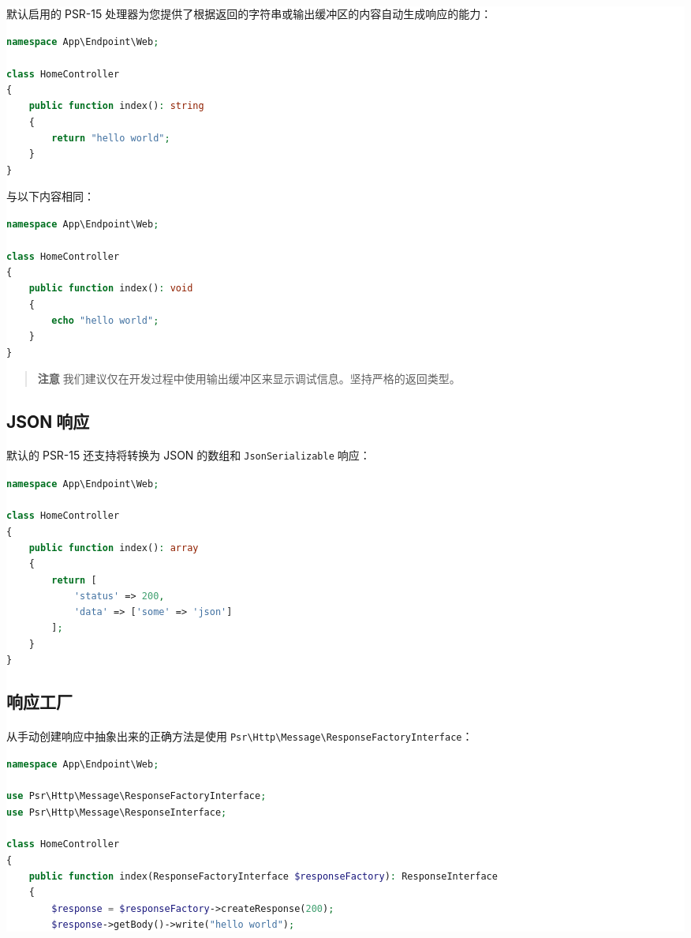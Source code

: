 默认启用的 PSR-15 处理器为您提供了根据返回的字符串或输出缓冲区的内容自动生成响应的能力：

```php app/src/Endpoint/Web/HomeController.php
namespace App\Endpoint\Web;

class HomeController
{
    public function index(): string
    {
        return "hello world";
    }
}
```

与以下内容相同：

```php app/src/Endpoint/Web/HomeController.php
namespace App\Endpoint\Web;

class HomeController
{
    public function index(): void
    {
        echo "hello world";
    }
}
```

> **注意**
> 我们建议仅在开发过程中使用输出缓冲区来显示调试信息。坚持严格的返回类型。

## JSON 响应

默认的 PSR-15 还支持将转换为 JSON 的数组和 `JsonSerializable` 响应：

```php app/src/Endpoint/Web/HomeController.php
namespace App\Endpoint\Web;

class HomeController
{
    public function index(): array
    {
        return [
            'status' => 200,
            'data' => ['some' => 'json']
        ];
    }
}
```

## 响应工厂

从手动创建响应中抽象出来的正确方法是使用 `Psr\Http\Message\ResponseFactoryInterface`：

```php app/src/Endpoint/Web/HomeController.php
namespace App\Endpoint\Web;

use Psr\Http\Message\ResponseFactoryInterface;
use Psr\Http\Message\ResponseInterface;

class HomeController
{
    public function index(ResponseFactoryInterface $responseFactory): ResponseInterface
    {
        $response = $responseFactory->createResponse(200);
        $response->getBody()->write("hello world");

```